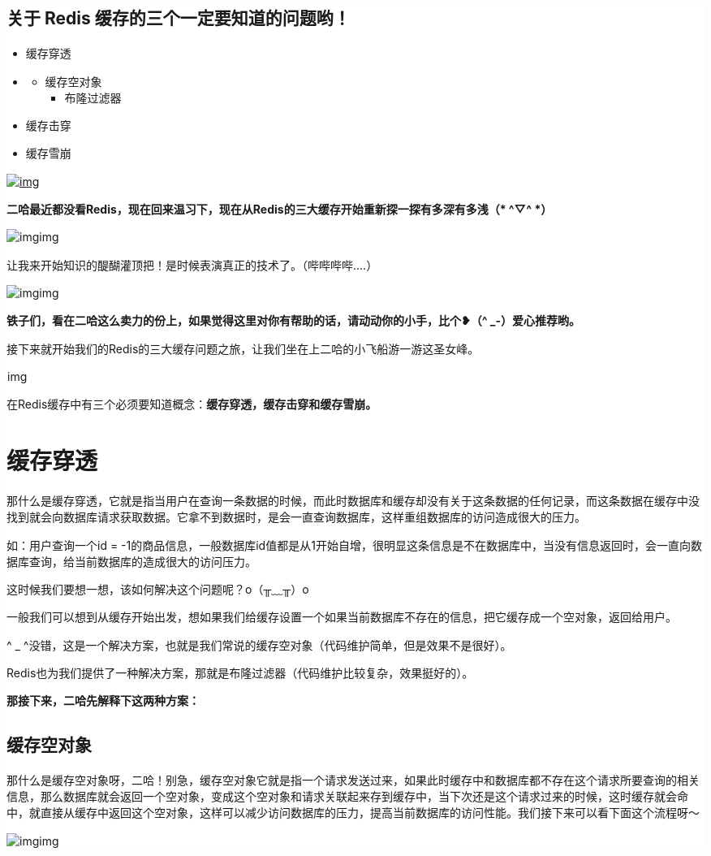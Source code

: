 ## 关于 Redis 缓存的三个一定要知道的问题哟！

- 缓存穿透

- - 缓存空对象
    - 布隆过滤器

- 缓存击穿

- 缓存雪崩

[![img](https://mmbiz.qpic.cn/mmbiz_jpg/JdLkEI9sZffUstrsicqnPMIoP91TTibMu8vKh5u8C2LGDvKMqmU6ACibb7XP2lwXwVHsYyMoibBp13p0ysicf6N3wzA/640?wx_fmt=jpeg&tp=webp&wxfrom=5&wx_lazy=1&wx_co=1)](https://mp.weixin.qq.com/s?__biz=MzUzMTA2NTU2Ng==&mid=2247487551&idx=1&sn=18f64ba49f3f0f9d8be9d1fdef8857d9&chksm=fa496f8ecd3ee698f4954c00efb80fe955ec9198fff3ef4011e331aa37f55a6a17bc8c0335a8&scene=21#wechat_redirect)

**二哈最近都没看Redis，现在回来温习下，现在从Redis的三大缓存开始重新探一探有多深有多浅（\* ^▽^ \*）**

![img](https://mmbiz.qpic.cn/mmbiz_png/JdLkEI9sZffUstrsicqnPMIoP91TTibMu83nbZBrxIaKqMkU8ygcqwyiaW0TSbQopbH4qqTBp8G8ycfy5xuBXUdJg/640?wx_fmt=png&tp=webp&wxfrom=5&wx_lazy=1&wx_co=1)img

让我来开始知识的醍醐灌顶把！是时候表演真正的技术了。（哔哔哔哔....）

![img](https://mmbiz.qpic.cn/mmbiz_png/JdLkEI9sZffUstrsicqnPMIoP91TTibMu8JM1xR1qHHMzJVtOJ34jcoxmMZcEtibQwibmswTdYWMhhIIpcvBoA42ew/640?wx_fmt=png&tp=webp&wxfrom=5&wx_lazy=1&wx_co=1)img

**铁子们，看在二哈这么卖力的份上，如果觉得这里对你有帮助的话，请动动你的小手，比个❥（^ _-）爱心推荐哟。**

接下来就开始我们的Redis的三大缓存问题之旅，让我们坐在上二哈的小飞船游一游这圣女峰。

![img](data:image/gif;base64,iVBORw0KGgoAAAANSUhEUgAAAAEAAAABCAYAAAAfFcSJAAAADUlEQVQImWNgYGBgAAAABQABh6FO1AAAAABJRU5ErkJggg==)img

在Redis缓存中有三个必须要知道概念：**缓存穿透，缓存击穿和缓存雪崩。**

# 缓存穿透

那什么是缓存穿透，它就是指当用户在查询一条数据的时候，而此时数据库和缓存却没有关于这条数据的任何记录，而这条数据在缓存中没找到就会向数据库请求获取数据。它拿不到数据时，是会一直查询数据库，这样重组数据库的访问造成很大的压力。

如：用户查询一个id = -1的商品信息，一般数据库id值都是从1开始自增，很明显这条信息是不在数据库中，当没有信息返回时，会一直向数据库查询，给当前数据库的造成很大的访问压力。

这时候我们要想一想，该如何解决这个问题呢？o（╥﹏╥）o

一般我们可以想到从缓存开始出发，想如果我们给缓存设置一个如果当前数据库不存在的信息，把它缓存成一个空对象，返回给用户。

^ _ ^没错，这是一个解决方案，也就是我们常说的缓存空对象（代码维护简单，但是效果不是很好）。

Redis也为我们提供了一种解决方案，那就是布隆过滤器（代码维护比较复杂，效果挺好的）。

**那接下来，二哈先解释下这两种方案：**

## 缓存空对象

那什么是缓存空对象呀，二哈！别急，缓存空对象它就是指一个请求发送过来，如果此时缓存中和数据库都不存在这个请求所要查询的相关信息，那么数据库就会返回一个空对象，变成这个空对象和请求关联起来存到缓存中，当下次还是这个请求过来的时候，这时缓存就会命中，就直接从缓存中返回这个空对象，这样可以减少访问数据库的压力，提高当前数据库的访问性能。我们接下来可以看下面这个流程呀〜

![img](https://mmbiz.qpic.cn/mmbiz_png/JdLkEI9sZffUstrsicqnPMIoP91TTibMu8eHAvXmfNGjStv6PHX6hBaFfqEfsvUa6Af1JaH7CzZia58hX4d17Fp4Q/640?wx_fmt=png&tp=webp&wxfrom=5&wx_lazy=1&wx_co=1)img
